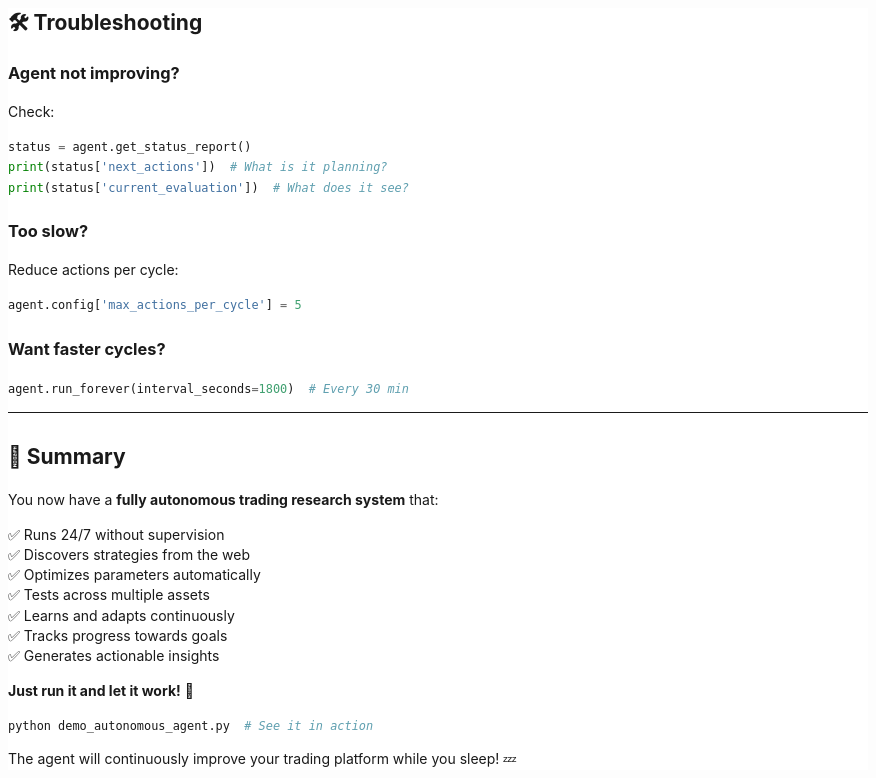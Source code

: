 
## 🛠️ Troubleshooting

### Agent not improving?

Check:
```python
status = agent.get_status_report()
print(status['next_actions'])  # What is it planning?
print(status['current_evaluation'])  # What does it see?
```

### Too slow?

Reduce actions per cycle:
```python
agent.config['max_actions_per_cycle'] = 5
```

### Want faster cycles?

```python
agent.run_forever(interval_seconds=1800)  # Every 30 min
```

---

## 🎉 Summary

You now have a **fully autonomous trading research system** that:

✅ Runs 24/7 without supervision  
✅ Discovers strategies from the web  
✅ Optimizes parameters automatically  
✅ Tests across multiple assets  
✅ Learns and adapts continuously  
✅ Tracks progress towards goals  
✅ Generates actionable insights  

**Just run it and let it work!** 🚀

```bash
python demo_autonomous_agent.py  # See it in action
```

The agent will continuously improve your trading platform while you sleep! 💤
